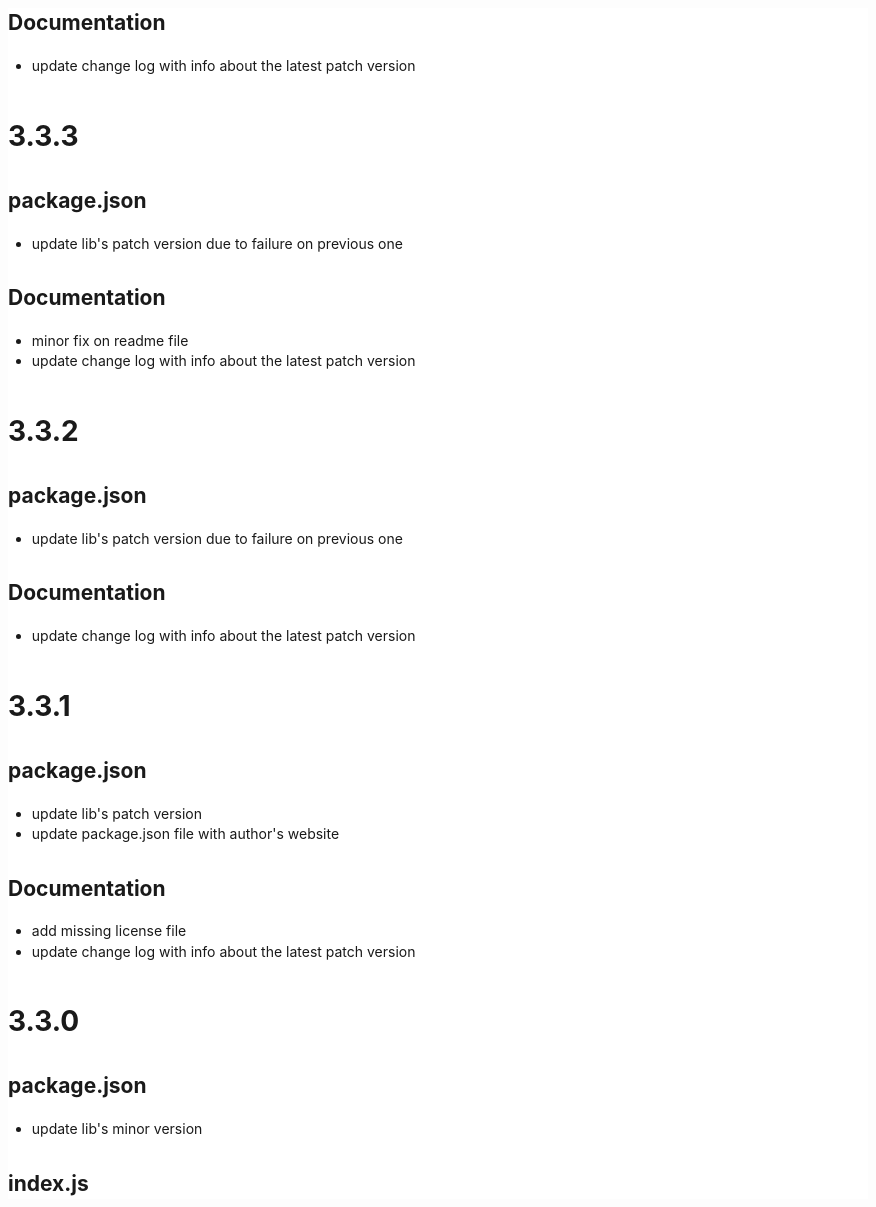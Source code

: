 ## Documentation

- update change log with info about the latest patch version

# 3.3.3

## package.json

- update lib's patch version due to failure on previous one

## Documentation

- minor fix on readme file
- update change log with info about the latest patch version

# 3.3.2

## package.json

- update lib's patch version due to failure on previous one

## Documentation

- update change log with info about the latest patch version

# 3.3.1

## package.json

- update lib's patch version
- update package.json file with author's website

## Documentation

- add missing license file
- update change log with info about the latest patch version

# 3.3.0

## package.json

- update lib's minor version

## index.js
